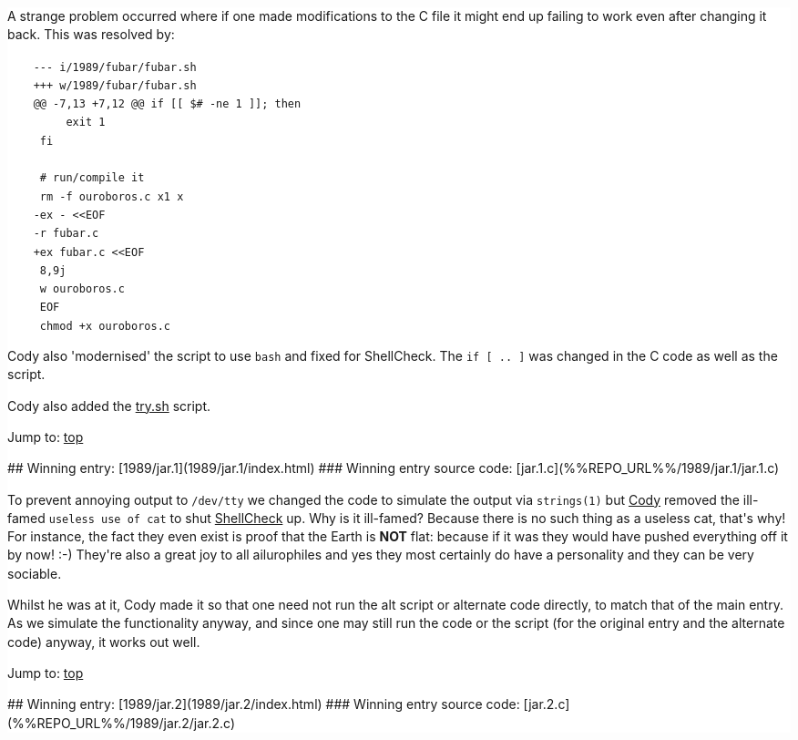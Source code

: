 A strange problem occurred where if one made modifications to the C file it
might end up failing to work even after changing it back. This was resolved by:

``` <!---diff-->
    --- i/1989/fubar/fubar.sh
    +++ w/1989/fubar/fubar.sh
    @@ -7,13 +7,12 @@ if [[ $# -ne 1 ]]; then
         exit 1
     fi

     # run/compile it
     rm -f ouroboros.c x1 x
    -ex - <<EOF
    -r fubar.c
    +ex fubar.c <<EOF
     8,9j
     w ouroboros.c
     EOF
     chmod +x ouroboros.c
```

Cody also 'modernised' the script to use `bash` and fixed for ShellCheck. The
`if [ .. ]` was changed in the C code as well as the script.

Cody also added the [try.sh](%%REPO_URL%%/1989/fubar/try.sh) script.


Jump to: [top](#)


<div id="1989_jar.1">
## Winning entry: [1989/jar.1](1989/jar.1/index.html)
### Winning entry source code: [jar.1.c](%%REPO_URL%%/1989/jar.1/jar.1.c)
</div>

To prevent annoying output to `/dev/tty` we changed the code to simulate the
output via `strings(1)` but [Cody](#cody) removed the ill-famed `useless use of cat` to
shut [ShellCheck](https://github.com/koalaman/shellcheck) up.
Why is it ill-famed? Because there is no such thing as a
useless cat, that's why! For instance, the fact they even exist is proof that
the Earth is **NOT** flat: because if it was they would have pushed everything
off it by now! :-) They're also a great joy to all ailurophiles and yes they
most certainly do have a personality and they can be very sociable.

Whilst he was at it, Cody made it so that one need not run the alt script or
alternate code directly, to match that of the main entry. As we simulate the
functionality anyway, and since one may still run the code or the script (for
the original entry and the alternate code) anyway, it works out well.


Jump to: [top](#)


<div id="1989_jar.2">
## Winning entry: [1989/jar.2](1989/jar.2/index.html)
### Winning entry source code: [jar.2.c](%%REPO_URL%%/1989/jar.2/jar.2.c)
</div>
